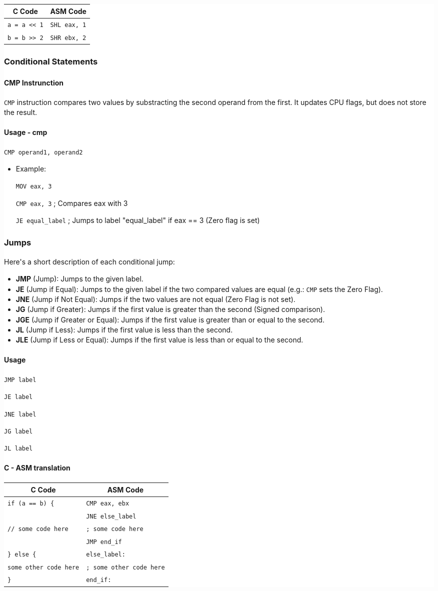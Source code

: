 | **C Code**       | **ASM Code**    |
|-------------     |---------------- |
| `a = a << 1`     | `SHL eax, 1`    |
| `b = b >> 2`     | `SHR ebx, 2`    |

### Conditional Statements

#### CMP Instrunction

`CMP` instruction compares two values by substracting the second operand from the first. It updates CPU flags, but does not store the result.

#### Usage - cmp

`CMP operand1, operand2`

- Example:

  `MOV eax, 3`

  `CMP eax, 3` ; Compares eax with 3

  `JE equal_label` ; Jumps to label "equal_label" if eax == 3 (Zero flag is set)


### Jumps

Here's a short description of each conditional jump:

- **JMP** (Jump): Jumps to the given label.
- **JE** (Jump if Equal): Jumps to the given label if the two compared values are equal (e.g.: `CMP` sets the Zero Flag).
- **JNE** (Jump if Not Equal): Jumps if the two values are not equal (Zero Flag is not set).
- **JG** (Jump if Greater): Jumps if the first value is greater than the second (Signed comparison).
- **JGE** (Jump if Greater or Equal): Jumps if the first value is greater than or equal to the second.
- **JL** (Jump if Less): Jumps if the first value is less than the second.
- **JLE** (Jump if Less or Equal): Jumps if the first value is less than or equal to the second.

#### Usage

`JMP label`

`JE label`

`JNE label`

`JG label`

`JL label`

#### C - ASM translation

| **C Code**                  | **ASM Code**            |
|-------------                |----------------         |
| `if (a == b) {`             | `CMP eax, ebx`          |
|                             | `JNE else_label`        |
|     `// some code here`     | `; some code here`      |
|                             | `JMP end_if`            |
| `} else {`                  | `else_label:`           |
|     `some other code here`  | `; some other code here`|
| `}`                         | `end_if:`               |
